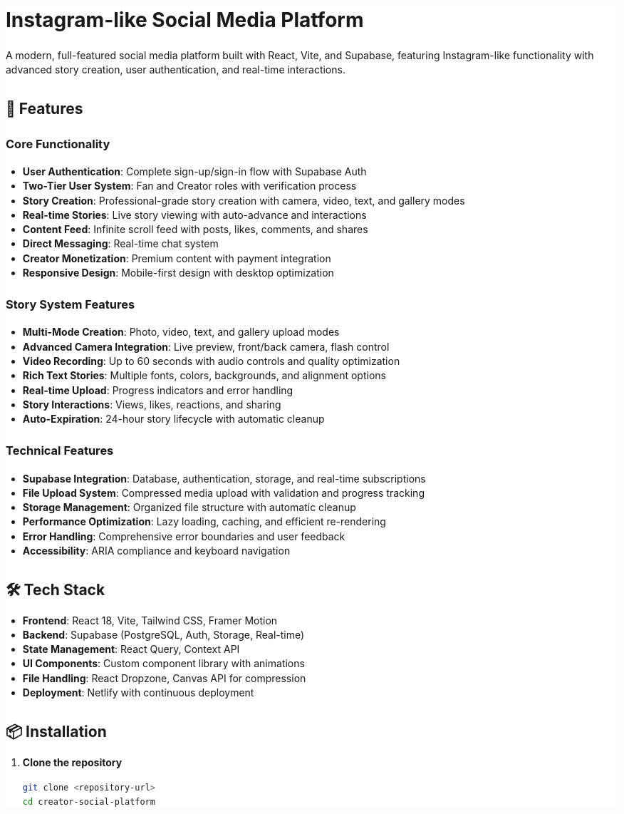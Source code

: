 # Instagram-like Social Media Platform

A modern, full-featured social media platform built with React, Vite, and Supabase, featuring Instagram-like functionality with advanced story creation, user authentication, and real-time interactions.

## 🚀 Features

### Core Functionality
- **User Authentication**: Complete sign-up/sign-in flow with Supabase Auth
- **Two-Tier User System**: Fan and Creator roles with verification process
- **Story Creation**: Professional-grade story creation with camera, video, text, and gallery modes
- **Real-time Stories**: Live story viewing with auto-advance and interactions
- **Content Feed**: Infinite scroll feed with posts, likes, comments, and shares
- **Direct Messaging**: Real-time chat system
- **Creator Monetization**: Premium content with payment integration
- **Responsive Design**: Mobile-first design with desktop optimization

### Story System Features
- **Multi-Mode Creation**: Photo, video, text, and gallery upload modes
- **Advanced Camera Integration**: Live preview, front/back camera, flash control
- **Video Recording**: Up to 60 seconds with audio controls and quality optimization
- **Rich Text Stories**: Multiple fonts, colors, backgrounds, and alignment options
- **Real-time Upload**: Progress indicators and error handling
- **Story Interactions**: Views, likes, reactions, and sharing
- **Auto-Expiration**: 24-hour story lifecycle with automatic cleanup

### Technical Features
- **Supabase Integration**: Database, authentication, storage, and real-time subscriptions
- **File Upload System**: Compressed media upload with validation and progress tracking
- **Storage Management**: Organized file structure with automatic cleanup
- **Performance Optimization**: Lazy loading, caching, and efficient re-rendering
- **Error Handling**: Comprehensive error boundaries and user feedback
- **Accessibility**: ARIA compliance and keyboard navigation

## 🛠 Tech Stack

- **Frontend**: React 18, Vite, Tailwind CSS, Framer Motion
- **Backend**: Supabase (PostgreSQL, Auth, Storage, Real-time)
- **State Management**: React Query, Context API
- **UI Components**: Custom component library with animations
- **File Handling**: React Dropzone, Canvas API for compression
- **Deployment**: Netlify with continuous deployment

## 📦 Installation

1. **Clone the repository**
   ```bash
   git clone <repository-url>
   cd creator-social-platform
   ```
